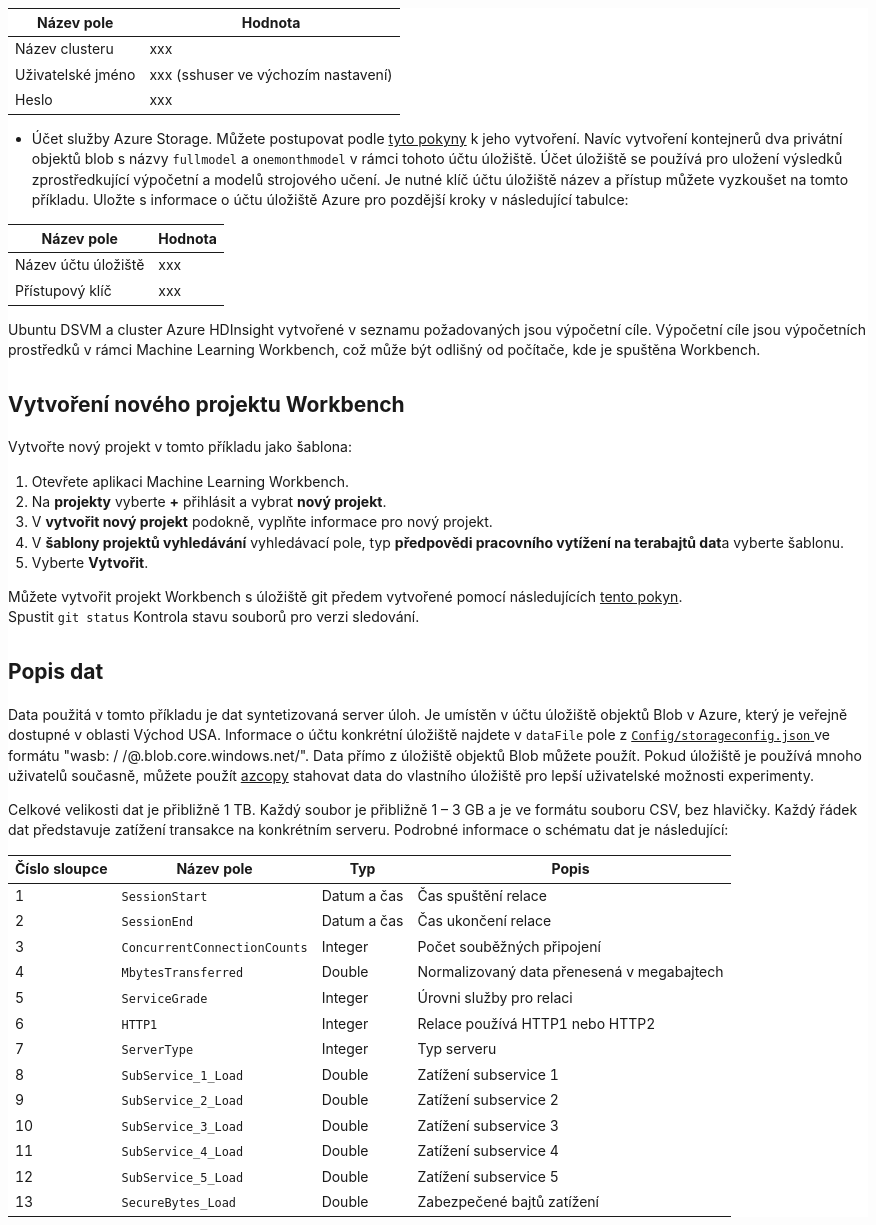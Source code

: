  Název pole| Hodnota |  
 |------------|------|
 Název clusteru| xxx|
 Uživatelské jméno  | xxx (sshuser ve výchozím nastavení)|
 Heslo   | xxx|


* Účet služby Azure Storage. Můžete postupovat podle [tyto pokyny](https://docs.microsoft.com/azure/storage/common/storage-create-storage-account) k jeho vytvoření. Navíc vytvoření kontejnerů dva privátní objektů blob s názvy `fullmodel` a `onemonthmodel` v rámci tohoto účtu úložiště. Účet úložiště se používá pro uložení výsledků zprostředkující výpočetní a modelů strojového učení. Je nutné klíč účtu úložiště název a přístup můžete vyzkoušet na tomto příkladu. Uložte s informace o účtu úložiště Azure pro pozdější kroky v následující tabulce:

 Název pole| Hodnota |  
 |------------|------|
 Název účtu úložiště| xxx|
 Přístupový klíč  | xxx|


Ubuntu DSVM a cluster Azure HDInsight vytvořené v seznamu požadovaných jsou výpočetní cíle. Výpočetní cíle jsou výpočetních prostředků v rámci Machine Learning Workbench, což může být odlišný od počítače, kde je spuštěna Workbench.   

## <a name="create-a-new-workbench-project"></a>Vytvoření nového projektu Workbench

Vytvořte nový projekt v tomto příkladu jako šablona:
1.  Otevřete aplikaci Machine Learning Workbench.
2.  Na **projekty** vyberte **+** přihlásit a vybrat **nový projekt**.
3.  V **vytvořit nový projekt** podokně, vyplňte informace pro nový projekt.
4.  V **šablony projektů vyhledávání** vyhledávací pole, typ **předpovědi pracovního vytížení na terabajtů dat**a vyberte šablonu.
5.  Vyberte **Vytvořit**.

Můžete vytvořit projekt Workbench s úložiště git předem vytvořené pomocí následujících [tento pokyn](./tutorial-classifying-iris-part-1.md).  
Spustit `git status` Kontrola stavu souborů pro verzi sledování.

## <a name="data-description"></a>Popis dat

Data použitá v tomto příkladu je dat syntetizovaná server úloh. Je umístěn v účtu úložiště objektů Blob v Azure, který je veřejně dostupné v oblasti Východ USA. Informace o účtu konkrétní úložiště najdete v `dataFile` pole z [ `Config/storageconfig.json` ](https://github.com/Azure/MachineLearningSamples-BigData/blob/master/Config/fulldata_storageconfig.json) ve formátu "wasb: / /<BlobStorageContainerName>@<StorageAccountName>.blob.core.windows.net/<path>". Data přímo z úložiště objektů Blob můžete použít. Pokud úložiště je používá mnoho uživatelů současně, můžete použít [azcopy](https://docs.microsoft.com/azure/storage/common/storage-use-azcopy-linux) stahovat data do vlastního úložiště pro lepší uživatelské možnosti experimenty. 

Celkové velikosti dat je přibližně 1 TB. Každý soubor je přibližně 1 – 3 GB a je ve formátu souboru CSV, bez hlavičky. Každý řádek dat představuje zatížení transakce na konkrétním serveru. Podrobné informace o schématu dat je následující:

Číslo sloupce | Název pole| Typ | Popis |  
|------------|------|-------------|---------------|
1  | `SessionStart` | Datum a čas |    Čas spuštění relace
2  |`SessionEnd`    | Datum a čas | Čas ukončení relace
3 |`ConcurrentConnectionCounts` | Integer | Počet souběžných připojení
4 | `MbytesTransferred` | Double | Normalizovaný data přenesená v megabajtech
5 | `ServiceGrade` | Integer |  Úrovni služby pro relaci
6 | `HTTP1` | Integer|  Relace používá HTTP1 nebo HTTP2
7 |`ServerType` | Integer   |Typ serveru
8 |`SubService_1_Load` | Double |   Zatížení subservice 1
9 | `SubService_2_Load` | Double |  Zatížení subservice 2
10 | `SubService_3_Load` | Double |     Zatížení subservice 3
11 |`SubService_4_Load` | Double |  Zatížení subservice 4
12 | `SubService_5_Load`| Double |      Zatížení subservice 5
13 |`SecureBytes_Load`  | Double | Zabezpečené bajtů zatížení